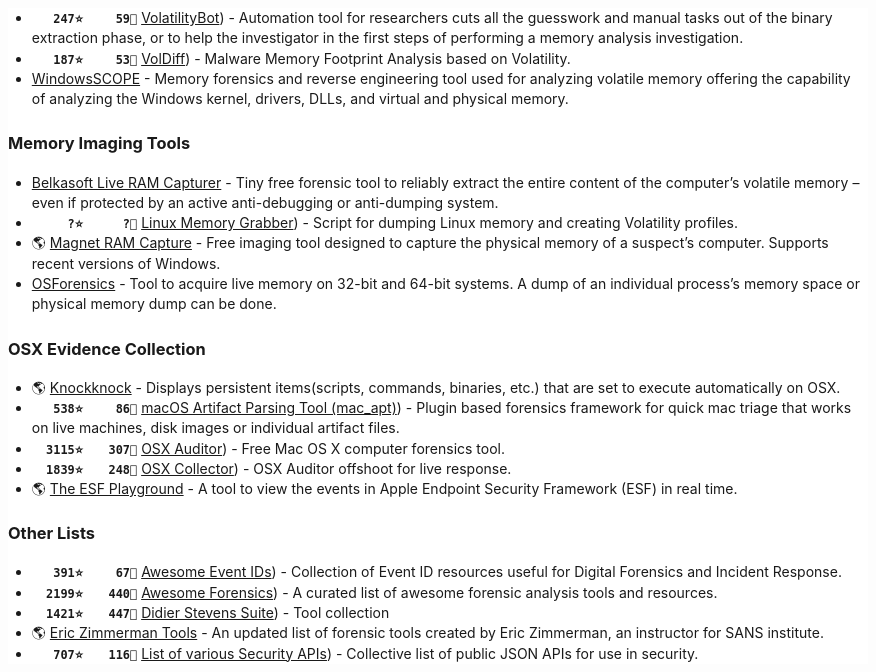 * <b><code>&nbsp;&nbsp;&nbsp;247⭐</code></b> <b><code>&nbsp;&nbsp;&nbsp;&nbsp;59🍴</code></b> [VolatilityBot](https://github.com/mkorman90/VolatilityBot)) - Automation tool for researchers cuts all the guesswork and manual tasks out of the binary extraction phase, or to help the investigator in the first steps of performing a memory analysis investigation.
* <b><code>&nbsp;&nbsp;&nbsp;187⭐</code></b> <b><code>&nbsp;&nbsp;&nbsp;&nbsp;53🍴</code></b> [VolDiff](https://github.com/aim4r/VolDiff)) - Malware Memory Footprint Analysis based on Volatility.
* [WindowsSCOPE](http://www.windowsscope.com/windowsscope-cyber-forensics/) - Memory forensics and reverse engineering tool used for analyzing volatile memory offering the capability of analyzing the Windows kernel, drivers, DLLs, and virtual and physical memory.

### Memory Imaging Tools

* [Belkasoft Live RAM Capturer](http://belkasoft.com/ram-capturer) - Tiny free forensic tool to reliably extract the entire content of the computer’s volatile memory – even if protected by an active anti-debugging or anti-dumping system.
* <b><code>&nbsp;&nbsp;&nbsp;&nbsp;&nbsp;?⭐</code></b> <b><code>&nbsp;&nbsp;&nbsp;&nbsp;&nbsp;?🍴</code></b> [Linux Memory Grabber](https://github.com/halpomeranz/lmg/)) - Script for dumping Linux memory and creating Volatility profiles.
* 🌎 [Magnet RAM Capture](www.magnetforensics.com/free-tool-magnet-ram-capture/) - Free imaging tool designed to capture the physical memory of a suspect’s computer. Supports recent versions of Windows.
* [OSForensics](http://www.osforensics.com/) - Tool to acquire live memory on 32-bit and 64-bit systems. A dump of an individual process’s memory space or physical memory dump can be done.

### OSX Evidence Collection

* 🌎 [Knockknock](objective-see.com/products/knockknock.html) - Displays persistent items(scripts, commands, binaries, etc.) that are set to execute automatically on OSX.
* <b><code>&nbsp;&nbsp;&nbsp;538⭐</code></b> <b><code>&nbsp;&nbsp;&nbsp;&nbsp;86🍴</code></b> [macOS Artifact Parsing Tool (mac_apt)](https://github.com/ydkhatri/mac_apt)) - Plugin based forensics framework for quick mac triage that works on live machines, disk images or individual artifact files.
* <b><code>&nbsp;&nbsp;3115⭐</code></b> <b><code>&nbsp;&nbsp;&nbsp;307🍴</code></b> [OSX Auditor](https://github.com/jipegit/OSXAuditor)) - Free Mac OS X computer forensics tool.
* <b><code>&nbsp;&nbsp;1839⭐</code></b> <b><code>&nbsp;&nbsp;&nbsp;248🍴</code></b> [OSX Collector](https://github.com/yelp/osxcollector)) - OSX Auditor offshoot for live response.
* 🌎 [The ESF Playground](themittenmac.com/the-esf-playground/) - A tool to view the events in Apple Endpoint Security Framework (ESF) in real time.

### Other Lists

* <b><code>&nbsp;&nbsp;&nbsp;391⭐</code></b> <b><code>&nbsp;&nbsp;&nbsp;&nbsp;67🍴</code></b> [Awesome Event IDs](https://github.com/stuhli/awesome-event-ids)) - Collection of Event ID resources useful for Digital Forensics and Incident Response.
* <b><code>&nbsp;&nbsp;2199⭐</code></b> <b><code>&nbsp;&nbsp;&nbsp;440🍴</code></b> [Awesome Forensics](https://github.com/cugu/awesome-forensics)) - A curated list of awesome forensic analysis tools and resources.
* <b><code>&nbsp;&nbsp;1421⭐</code></b> <b><code>&nbsp;&nbsp;&nbsp;447🍴</code></b> [Didier Stevens Suite](https://github.com/DidierStevens/DidierStevensSuite)) - Tool collection
* 🌎 [Eric Zimmerman Tools](ericzimmerman.github.io/) - An updated list of forensic tools created by Eric Zimmerman, an instructor for SANS institute.
* <b><code>&nbsp;&nbsp;&nbsp;707⭐</code></b> <b><code>&nbsp;&nbsp;&nbsp;116🍴</code></b> [List of various Security APIs](https://github.com/deralexxx/security-apis)) - Collective list of public JSON APIs for use in security.
